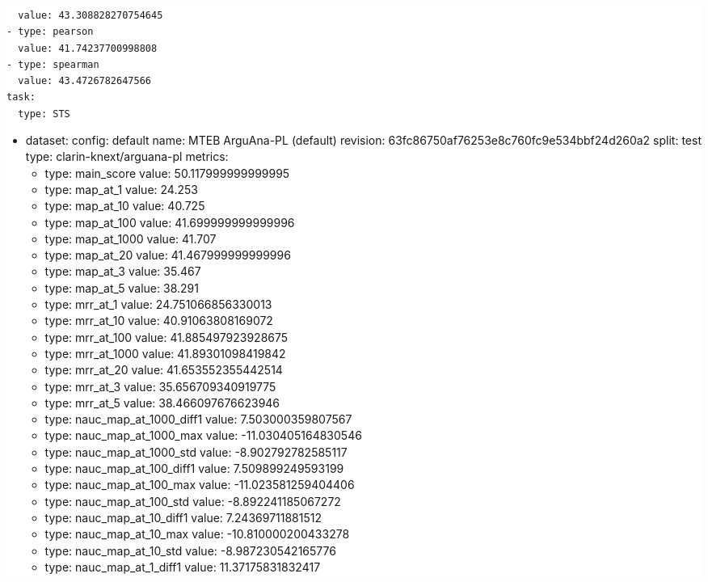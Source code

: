       value: 43.308828270754645
    - type: pearson
      value: 41.74237700998808
    - type: spearman
      value: 43.4726782647566
    task:
      type: STS
  - dataset:
      config: default
      name: MTEB ArguAna-PL (default)
      revision: 63fc86750af76253e8c760fc9e534bbf24d260a2
      split: test
      type: clarin-knext/arguana-pl
    metrics:
    - type: main_score
      value: 50.117999999999995
    - type: map_at_1
      value: 24.253
    - type: map_at_10
      value: 40.725
    - type: map_at_100
      value: 41.699999999999996
    - type: map_at_1000
      value: 41.707
    - type: map_at_20
      value: 41.467999999999996
    - type: map_at_3
      value: 35.467
    - type: map_at_5
      value: 38.291
    - type: mrr_at_1
      value: 24.751066856330013
    - type: mrr_at_10
      value: 40.91063808169072
    - type: mrr_at_100
      value: 41.885497923928675
    - type: mrr_at_1000
      value: 41.89301098419842
    - type: mrr_at_20
      value: 41.653552355442514
    - type: mrr_at_3
      value: 35.656709340919775
    - type: mrr_at_5
      value: 38.466097676623946
    - type: nauc_map_at_1000_diff1
      value: 7.503000359807567
    - type: nauc_map_at_1000_max
      value: -11.030405164830546
    - type: nauc_map_at_1000_std
      value: -8.902792782585117
    - type: nauc_map_at_100_diff1
      value: 7.509899249593199
    - type: nauc_map_at_100_max
      value: -11.023581259404406
    - type: nauc_map_at_100_std
      value: -8.892241185067272
    - type: nauc_map_at_10_diff1
      value: 7.24369711881512
    - type: nauc_map_at_10_max
      value: -10.810000200433278
    - type: nauc_map_at_10_std
      value: -8.987230542165776
    - type: nauc_map_at_1_diff1
      value: 11.37175831832417